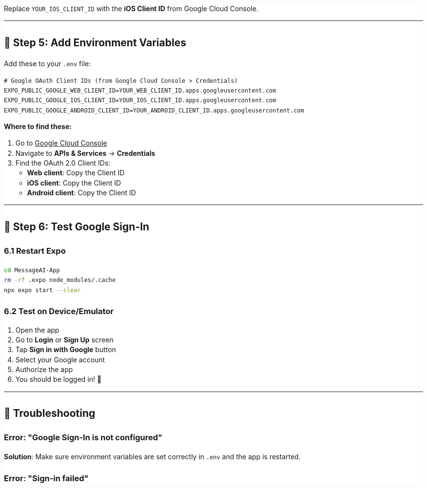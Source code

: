 Replace `YOUR_IOS_CLIENT_ID` with the **iOS Client ID** from Google Cloud Console.

---

## 🔐 Step 5: Add Environment Variables

Add these to your `.env` file:

```env
# Google OAuth Client IDs (from Google Cloud Console > Credentials)
EXPO_PUBLIC_GOOGLE_WEB_CLIENT_ID=YOUR_WEB_CLIENT_ID.apps.googleusercontent.com
EXPO_PUBLIC_GOOGLE_IOS_CLIENT_ID=YOUR_IOS_CLIENT_ID.apps.googleusercontent.com
EXPO_PUBLIC_GOOGLE_ANDROID_CLIENT_ID=YOUR_ANDROID_CLIENT_ID.apps.googleusercontent.com
```

**Where to find these:**
1. Go to [Google Cloud Console](https://console.cloud.google.com/)
2. Navigate to **APIs & Services** → **Credentials**
3. Find the OAuth 2.0 Client IDs:
   - **Web client**: Copy the Client ID
   - **iOS client**: Copy the Client ID
   - **Android client**: Copy the Client ID

---

## 🧪 Step 6: Test Google Sign-In

### 6.1 Restart Expo

```bash
cd MessageAI-App
rm -rf .expo node_modules/.cache
npx expo start --clear
```

### 6.2 Test on Device/Emulator

1. Open the app
2. Go to **Login** or **Sign Up** screen
3. Tap **Sign in with Google** button
4. Select your Google account
5. Authorize the app
6. You should be logged in! 🎉

---

## 🔧 Troubleshooting

### Error: "Google Sign-In is not configured"

**Solution**: Make sure environment variables are set correctly in `.env` and the app is restarted.

### Error: "Sign-in failed"
